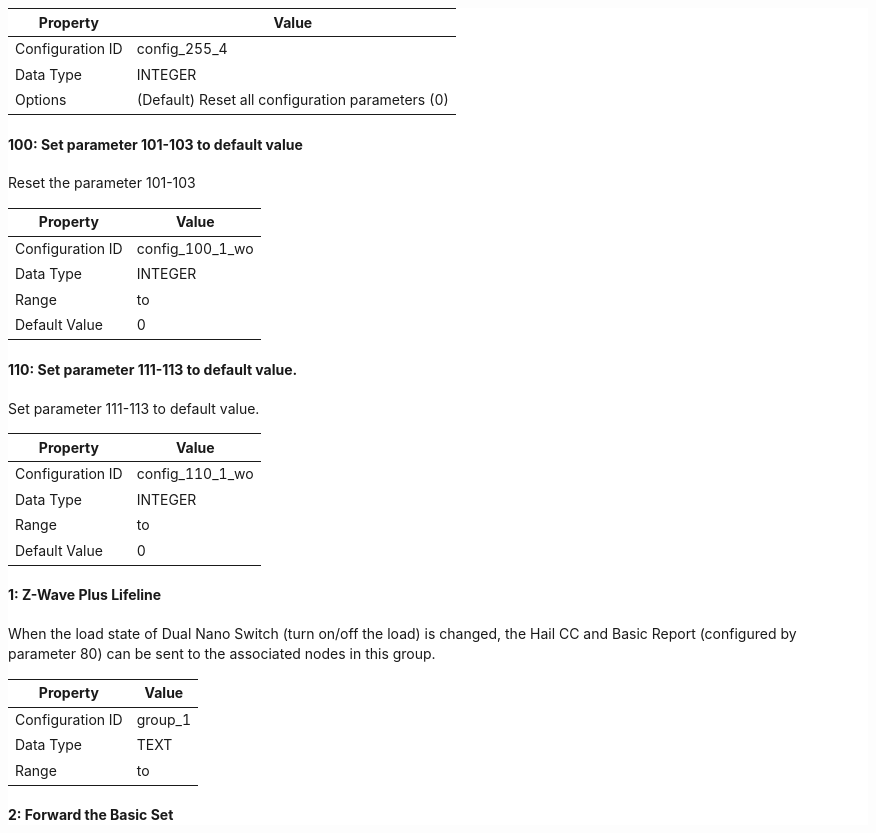 
| Property         | Value    |
|------------------|----------|
| Configuration ID | config_255_4 |
| Data Type        | INTEGER || Default Value | 0 |
| Options | (Default) Reset all configuration parameters (0) |


#### 100: Set parameter 101-103 to default value

Reset the parameter 101-103


| Property         | Value    |
|------------------|----------|
| Configuration ID | config_100_1_wo |
| Data Type        | INTEGER |
| Range |  to  |
| Default Value | 0 |


#### 110: Set parameter 111-113 to default value.

Set parameter 111-113 to default value.


| Property         | Value    |
|------------------|----------|
| Configuration ID | config_110_1_wo |
| Data Type        | INTEGER |
| Range |  to  |
| Default Value | 0 |


#### 1: Z-Wave Plus Lifeline

When the load state of Dual Nano Switch (turn on/off the load) is changed, the Hail CC and Basic Report (configured by parameter 80) can be sent to the associated nodes in this group.


| Property         | Value    |
|------------------|----------|
| Configuration ID | group_1 |
| Data Type        | TEXT |
| Range |  to  |


#### 2: Forward the Basic Set
